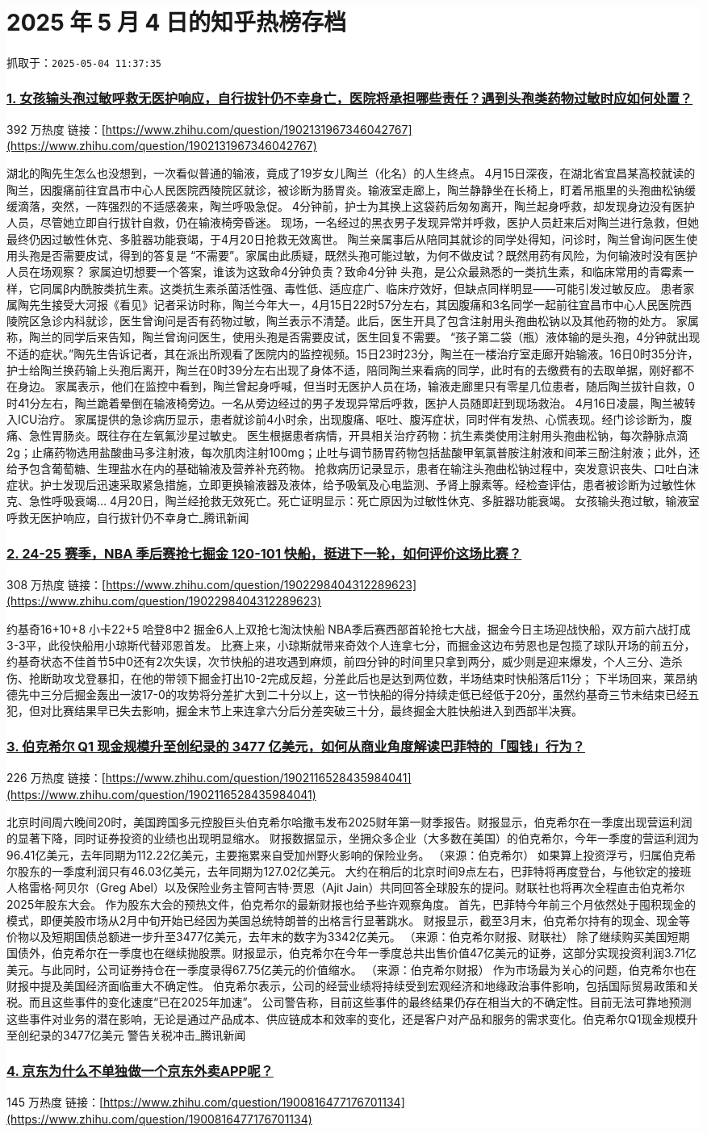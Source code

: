 # 2025 年 5 月 4 日的知乎热榜存档

抓取于：`2025-05-04 11:37:35`

### [1. 女孩输头孢过敏呼救无医护响应，自行拔针仍不幸身亡，医院将承担哪些责任？遇到头孢类药物过敏时应如何处置？](https://www.zhihu.com/question/1902131967346042767)
392 万热度 链接：[https://www.zhihu.com/question/1902131967346042767](https://www.zhihu.com/question/1902131967346042767)

湖北的陶先生怎么也没想到，一次看似普通的输液，竟成了19岁女儿陶兰（化名）的人生终点。 4月15日深夜，在湖北省宜昌某高校就读的陶兰，因腹痛前往宜昌市中心人民医院西陵院区就诊，被诊断为肠胃炎。输液室走廊上，陶兰静静坐在长椅上，盯着吊瓶里的头孢曲松钠缓缓滴落，突然，一阵强烈的不适感袭来，陶兰呼吸急促。 4分钟前，护士为其换上这袋药后匆匆离开，陶兰起身呼救，却发现身边没有医护人员，尽管她立即自行拔针自救，仍在输液椅旁昏迷。 现场，一名经过的黑衣男子发现异常并呼救，医护人员赶来后对陶兰进行急救，但她最终仍因过敏性休克、多脏器功能衰竭，于4月20日抢救无效离世。 陶兰亲属事后从陪同其就诊的同学处得知，问诊时，陶兰曾询问医生使用头孢是否需要皮试，得到的答复是 “不需要”。家属由此质疑，既然头孢可能过敏，为何不做皮试？既然用药有风险，为何输液时没有医护人员在场观察？ 家属迫切想要一个答案，谁该为这致命4分钟负责？致命4分钟 头孢，是公众最熟悉的一类抗生素，和临床常用的青霉素一样，它同属β内酰胺类抗生素。这类抗生素杀菌活性强、毒性低、适应症广、临床疗效好，但缺点同样明显——可能引发过敏反应。 患者家属陶先生接受大河报《看见》记者采访时称，陶兰今年大一，4月15日22时57分左右，其因腹痛和3名同学一起前往宜昌市中心人民医院西陵院区急诊内科就诊，医生曾询问是否有药物过敏，陶兰表示不清楚。此后，医生开具了包含注射用头孢曲松钠以及其他药物的处方。 家属称，陶兰的同学后来告知，陶兰曾询问医生，使用头孢是否需要皮试，医生回复不需要。 “孩子第二袋（瓶）液体输的是头孢，4分钟就出现不适的症状。”陶先生告诉记者，其在派出所观看了医院内的监控视频。15日23时23分，陶兰在一楼治疗室走廊开始输液。16日0时35分许，护士给陶兰换药输上头孢后离开，陶兰在0时39分左右出现了身体不适，陪同陶兰来看病的同学，此时有的去缴费有的去取单据，刚好都不在身边。 家属表示，他们在监控中看到，陶兰曾起身呼喊，但当时无医护人员在场，输液走廊里只有零星几位患者，随后陶兰拔针自救，0时41分左右，陶兰跪着晕倒在输液椅旁边。一名从旁边经过的男子发现异常后呼救，医护人员随即赶到现场救治。 4月16日凌晨，陶兰被转入ICU治疗。 家属提供的急诊病历显示，患者就诊前4小时余，出现腹痛、呕吐、腹泻症状，同时伴有发热、心慌表现。经门诊诊断为，腹痛、急性胃肠炎。既往存在左氧氟沙星过敏史。 医生根据患者病情，开具相关治疗药物：抗生素类使用注射用头孢曲松钠，每次静脉点滴 2g；止痛药物选用盐酸曲马多注射液，每次肌肉注射100mg；止吐与调节肠胃药物包括盐酸甲氧氯普胺注射液和间苯三酚注射液；此外，还给予包含葡萄糖、生理盐水在内的基础输液及营养补充药物。 抢救病历记录显示，患者在输注头孢曲松钠过程中，突发意识丧失、口吐白沫症状。护士发现后迅速采取紧急措施，立即更换输液器及液体，给予吸氧及心电监测、予肾上腺素等。经检查评估，患者被诊断为过敏性休克、急性呼吸衰竭… 4月20日，陶兰经抢救无效死亡。死亡证明显示：死亡原因为过敏性休克、多脏器功能衰竭。 女孩输头孢过敏，输液室呼救无医护响应，自行拔针仍不幸身亡_腾讯新闻

### [2. 24-25 赛季，NBA 季后赛抢七掘金 120-101 快船，挺进下一轮，如何评价这场比赛？](https://www.zhihu.com/question/1902298404312289623)
308 万热度 链接：[https://www.zhihu.com/question/1902298404312289623](https://www.zhihu.com/question/1902298404312289623)

约基奇16+10+8 小卡22+5 哈登8中2 掘金6人上双抢七淘汰快船 NBA季后赛西部首轮抢七大战，掘金今日主场迎战快船，双方前六战打成3-3平，此役快船用小琼斯代替邓恩首发。 比赛上来，小琼斯就带来奇效个人连拿七分，而掘金这边布劳恩也是包揽了球队开场的前五分，约基奇状态不佳首节5中0还有2次失误，次节快船的进攻遇到麻烦，前四分钟的时间里只拿到两分，威少则是迎来爆发，个人三分、造杀伤、抢断助攻戈登暴扣，在他的带领下掘金打出10-2完成反超，分差此后也是达到两位数，半场结束时快船落后11分； 下半场回来，莱昂纳德先中三分后掘金轰出一波17-0的攻势将分差扩大到二十分以上，这一节快船的得分持续走低已经低于20分，虽然约基奇三节未结束已经五犯，但对比赛结果早已失去影响，掘金末节上来连拿六分后分差突破三十分，最终掘金大胜快船进入到西部半决赛。

### [3. 伯克希尔 Q1 现金规模升至创纪录的 3477 亿美元，如何从商业角度解读巴菲特的「囤钱」行为？](https://www.zhihu.com/question/1902116528435984041)
226 万热度 链接：[https://www.zhihu.com/question/1902116528435984041](https://www.zhihu.com/question/1902116528435984041)

北京时间周六晚间20时，美国跨国多元控股巨头伯克希尔哈撒韦发布2025财年第一财季报告。财报显示，伯克希尔在一季度出现营运利润的显著下降，同时证券投资的业绩也出现明显缩水。 财报数据显示，坐拥众多企业（大多数在美国）的伯克希尔，今年一季度的营运利润为96.41亿美元，去年同期为112.22亿美元，主要拖累来自受加州野火影响的保险业务。 （来源：伯克希尔） 如果算上投资浮亏，归属伯克希尔股东的一季度利润只有46.03亿美元，去年同期为127.02亿美元。 大约在稍后的北京时间9点左右，巴菲特将再度登台，与他钦定的接班人格雷格·阿贝尔（Greg Abel）以及保险业务主管阿吉特·贾恩（Ajit Jain）共同回答全球股东的提问。财联社也将再次全程直击伯克希尔2025年股东大会。 作为股东大会的预热文件，伯克希尔的最新财报也给予些许观察角度。 首先，巴菲特今年前三个月依然处于囤积现金的模式，即便美股市场从2月中旬开始已经因为美国总统特朗普的出格言行显著跳水。 财报显示，截至3月末，伯克希尔持有的现金、现金等价物以及短期国债总额进一步升至3477亿美元，去年末的数字为3342亿美元。 （来源：伯克希尔财报、财联社） 除了继续购买美国短期国债外，伯克希尔在一季度也在继续抛股票。财报显示，伯克希尔在今年一季度总共出售价值47亿美元的证券，这部分实现投资利润3.71亿美元。与此同时，公司证券持仓在一季度录得67.75亿美元的价值缩水。 （来源：伯克希尔财报） 作为市场最为关心的问题，伯克希尔也在财报中提及美国经济面临重大不确定性。 伯克希尔表示，公司的经营业绩将持续受到宏观经济和地缘政治事件影响，包括国际贸易政策和关税。而且这些事件的变化速度“已在2025年加速”。 公司警告称，目前这些事件的最终结果仍存在相当大的不确定性。目前无法可靠地预测这些事件对业务的潜在影响，无论是通过产品成本、供应链成本和效率的变化，还是客户对产品和服务的需求变化。伯克希尔Q1现金规模升至创纪录的3477亿美元 警告关税冲击_腾讯新闻

### [4. 京东为什么不单独做一个京东外卖APP呢？](https://www.zhihu.com/question/1900816477176701134)
145 万热度 链接：[https://www.zhihu.com/question/1900816477176701134](https://www.zhihu.com/question/1900816477176701134)
